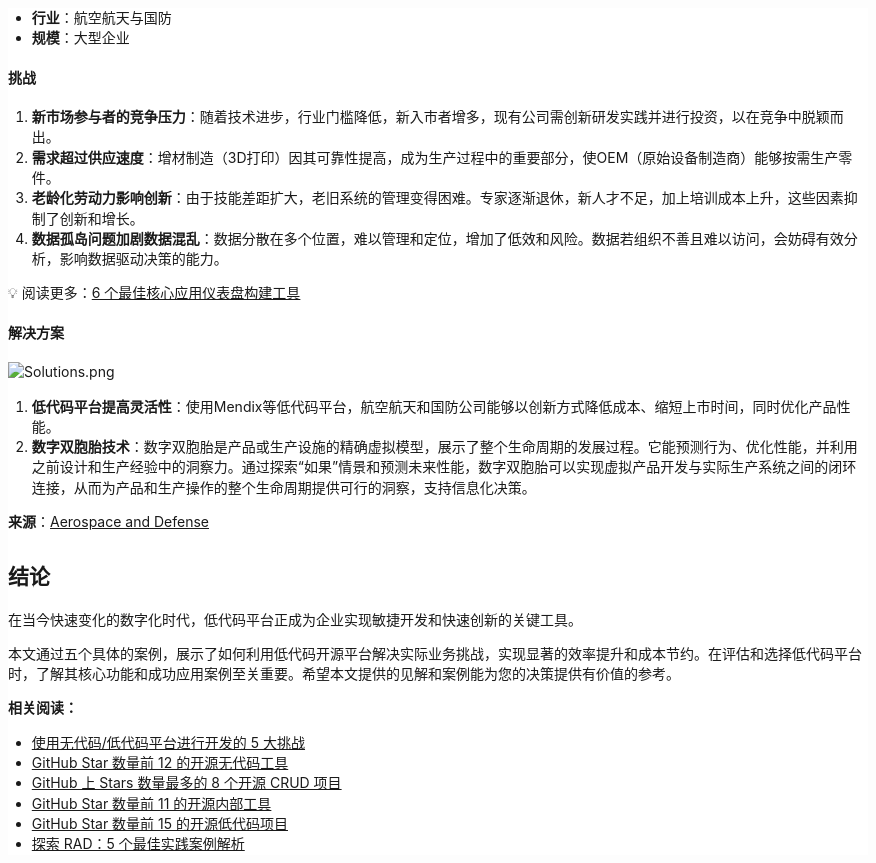 * **行业**：航空航天与国防
* **规模**：大型企业

#### **挑战**

1. **新市场参与者的竞争压力**：随着技术进步，行业门槛降低，新入市者增多，现有公司需创新研发实践并进行投资，以在竞争中脱颖而出。
2. **需求超过供应速度**：增材制造（3D打印）因其可靠性提高，成为生产过程中的重要部分，使OEM（原始设备制造商）能够按需生产零件。
3. **老龄化劳动力影响创新**：由于技能差距扩大，老旧系统的管理变得困难。专家逐渐退休，新人才不足，加上培训成本上升，这些因素抑制了创新和增长。
4. **数据孤岛问题加剧数据混乱**：数据分散在多个位置，难以管理和定位，增加了低效和风险。数据若组织不善且难以访问，会妨碍有效分析，影响数据驱动决策的能力。

💡 阅读更多：[6 个最佳核心应用仪表盘构建工具](https://www.nocobase.com/cn/blog/core-app-dashboard-building-tools)

#### **解决方案**

![Solutions.png](https://static-docs.nocobase.com/77e8f1ea9bb217c0c30e1bf0133abf8e.png)

1. **低代码平台提高灵活性**：使用Mendix等低代码平台，航空航天和国防公司能够以创新方式降低成本、缩短上市时间，同时优化产品性能。
2. **数字双胞胎技术**：数字双胞胎是产品或生产设施的精确虚拟模型，展示了整个生命周期的发展过程。它能预测行为、优化性能，并利用之前设计和生产经验中的洞察力。通过探索“如果”情景和预测未来性能，数字双胞胎可以实现虚拟产品开发与实际生产系统之间的闭环连接，从而为产品和生产操作的整个生命周期提供可行的洞察，支持信息化决策。

**来源**：[Aerospace and Defense](https://www.mendix.com/industries/aerospace-and-defense/)

## 结论

在当今快速变化的数字化时代，低代码平台正成为企业实现敏捷开发和快速创新的关键工具。

本文通过五个具体的案例，展示了如何利用低代码开源平台解决实际业务挑战，实现显著的效率提升和成本节约。在评估和选择低代码平台时，了解其核心功能和成功应用案例至关重要。希望本文提供的见解和案例能为您的决策提供有价值的参考。

**相关阅读：**

* [使用无代码/低代码平台进行开发的 5 大挑战](https://www.nocobase.com/cn/blog/5-challenges-of-developing-with-a-no-code-platform)
* [GitHub Star 数量前 12 的开源无代码工具](https://www.nocobase.com/cn/blog/the-top-12-open-source-no-code-tools-with-the-most-github-stars)
* [GitHub 上 Stars 数量最多的 8 个开源 CRUD 项目](https://www.nocobase.com/cn/blog/crud-projects)
* [GitHub Star 数量前 11 的开源内部工具](https://www.nocobase.com/cn/blog/open-source-internal-tools)
* [GitHub Star 数量前 15 的开源低代码项目](https://www.nocobase.com/cn/blog/top-15-open-source-low-code-projects-with-the-most-github-Stars)
* [探索 RAD：5 个最佳实践案例解析](https://www.nocobase.com/cn/blog/rapid-application-development-best-application-cases)
